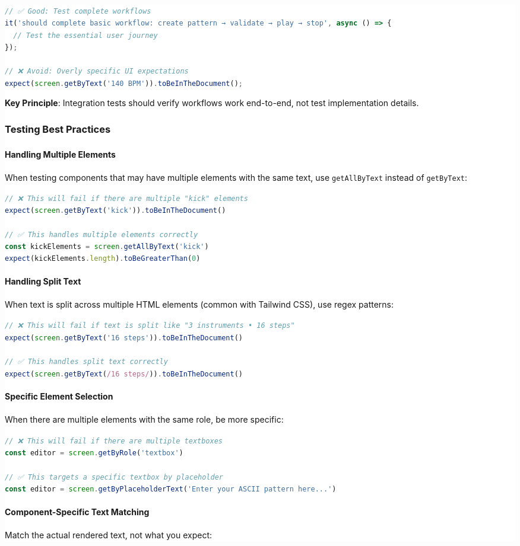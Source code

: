 ```typescript
// ✅ Good: Test complete workflows
it('should complete basic workflow: create pattern → validate → play → stop', async () => {
  // Test the essential user journey
});

// ❌ Avoid: Overly specific UI expectations
expect(screen.getByText('140 BPM')).toBeInTheDocument();
```

**Key Principle**: Integration tests should verify workflows work end-to-end, not test implementation details.

### Testing Best Practices

#### Handling Multiple Elements

When testing components that may have multiple elements with the same text, use `getAllByText` instead of `getByText`:

```typescript
// ❌ This will fail if there are multiple "kick" elements
expect(screen.getByText('kick')).toBeInTheDocument()

// ✅ This handles multiple elements correctly
const kickElements = screen.getAllByText('kick')
expect(kickElements.length).toBeGreaterThan(0)
```

#### Handling Split Text

When text is split across multiple HTML elements (common with Tailwind CSS), use regex patterns:

```typescript
// ❌ This will fail if text is split like "3 instruments • 16 steps"
expect(screen.getByText('16 steps')).toBeInTheDocument()

// ✅ This handles split text correctly
expect(screen.getByText(/16 steps/)).toBeInTheDocument()
```

#### Specific Element Selection

When there are multiple elements with the same role, be more specific:

```typescript
// ❌ This will fail if there are multiple textboxes
const editor = screen.getByRole('textbox')

// ✅ This targets a specific textbox by placeholder
const editor = screen.getByPlaceholderText('Enter your ASCII pattern here...')
```

#### Component-Specific Text Matching

Match the actual rendered text, not what you expect:
